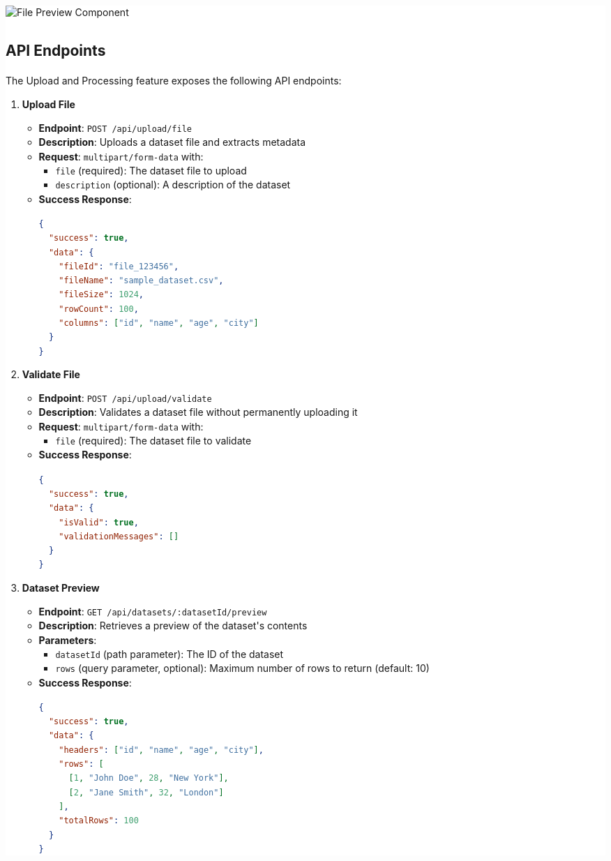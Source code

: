 ![File Preview Component](../assets/file-preview.png)

## API Endpoints

The Upload and Processing feature exposes the following API endpoints:

1. **Upload File**
   - **Endpoint**: `POST /api/upload/file`
   - **Description**: Uploads a dataset file and extracts metadata
   - **Request**: `multipart/form-data` with:
     - `file` (required): The dataset file to upload
     - `description` (optional): A description of the dataset
   - **Success Response**: 
     ```json
     {
       "success": true,
       "data": {
         "fileId": "file_123456",
         "fileName": "sample_dataset.csv",
         "fileSize": 1024,
         "rowCount": 100,
         "columns": ["id", "name", "age", "city"]
       }
     }
     ```

2. **Validate File**
   - **Endpoint**: `POST /api/upload/validate`
   - **Description**: Validates a dataset file without permanently uploading it
   - **Request**: `multipart/form-data` with:
     - `file` (required): The dataset file to validate
   - **Success Response**: 
     ```json
     {
       "success": true,
       "data": {
         "isValid": true,
         "validationMessages": []
       }
     }
     ```

3. **Dataset Preview**
   - **Endpoint**: `GET /api/datasets/:datasetId/preview`
   - **Description**: Retrieves a preview of the dataset's contents
   - **Parameters**:
     - `datasetId` (path parameter): The ID of the dataset
     - `rows` (query parameter, optional): Maximum number of rows to return (default: 10)
   - **Success Response**:
     ```json
     {
       "success": true,
       "data": {
         "headers": ["id", "name", "age", "city"],
         "rows": [
           [1, "John Doe", 28, "New York"],
           [2, "Jane Smith", 32, "London"]
         ],
         "totalRows": 100
       }
     }
     ```
